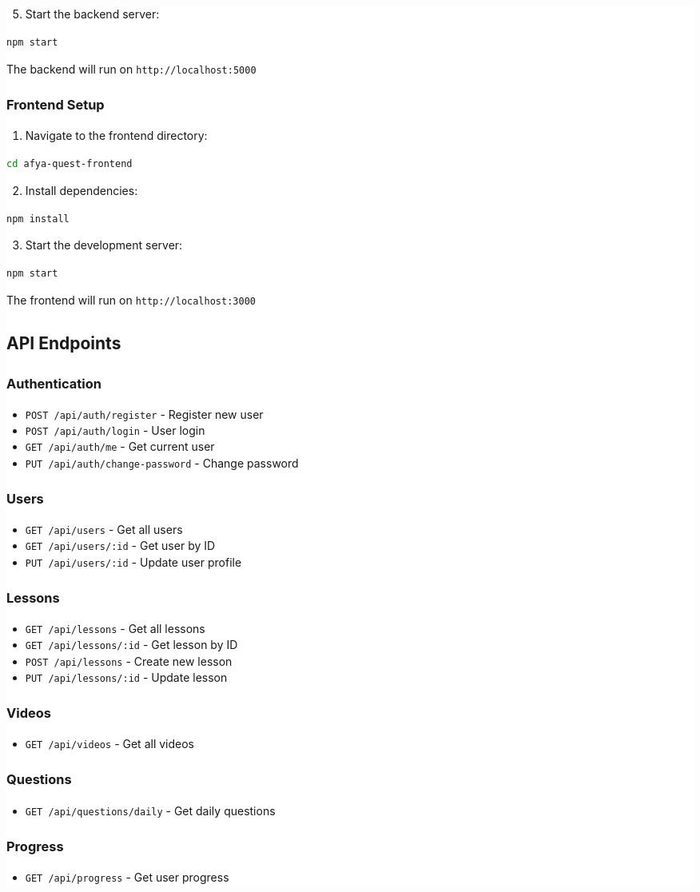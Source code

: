 5. Start the backend server:
```bash
npm start
```

The backend will run on `http://localhost:5000`

### Frontend Setup

1. Navigate to the frontend directory:
```bash
cd afya-quest-frontend
```

2. Install dependencies:
```bash
npm install
```

3. Start the development server:
```bash
npm start
```

The frontend will run on `http://localhost:3000`

## API Endpoints

### Authentication
- `POST /api/auth/register` - Register new user
- `POST /api/auth/login` - User login
- `GET /api/auth/me` - Get current user
- `PUT /api/auth/change-password` - Change password

### Users
- `GET /api/users` - Get all users
- `GET /api/users/:id` - Get user by ID
- `PUT /api/users/:id` - Update user profile

### Lessons
- `GET /api/lessons` - Get all lessons
- `GET /api/lessons/:id` - Get lesson by ID
- `POST /api/lessons` - Create new lesson
- `PUT /api/lessons/:id` - Update lesson

### Videos
- `GET /api/videos` - Get all videos

### Questions
- `GET /api/questions/daily` - Get daily questions

### Progress
- `GET /api/progress` - Get user progress
